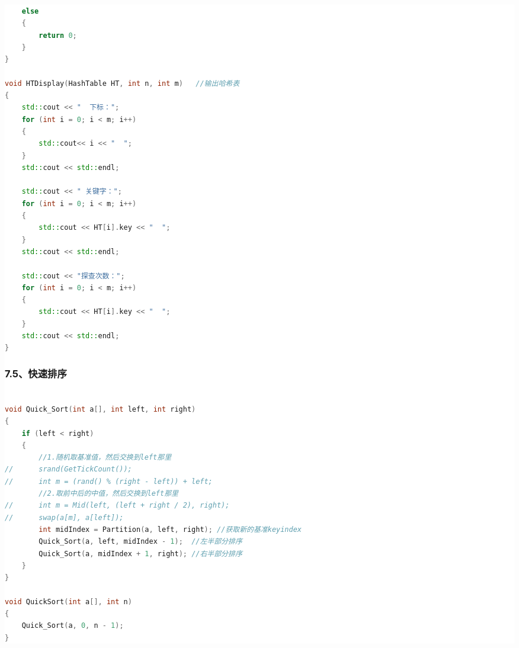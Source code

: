 ```c++
	else
	{
		return 0;
	}
}
 
void HTDisplay(HashTable HT, int n, int m)   //输出哈希表
{
	std::cout << "  下标：";
	for (int i = 0; i < m; i++)
	{
		std::cout<< i << "  ";
	}
	std::cout << std::endl;
 
	std::cout << " 关键字：";
	for (int i = 0; i < m; i++)
	{
		std::cout << HT[i].key << "  ";
	}
	std::cout << std::endl;
 
	std::cout << "探查次数：";
	for (int i = 0; i < m; i++)
	{
		std::cout << HT[i].key << "  ";
	}
	std::cout << std::endl;
}
```

### 7.5、快速排序

```c++

void Quick_Sort(int a[], int left, int right)
{
    if (left < right)
    {
        //1.随机取基准值，然后交换到left那里
//      srand(GetTickCount());
//      int m = (rand() % (right - left)) + left;
        //2.取前中后的中值，然后交换到left那里
//      int m = Mid(left, (left + right / 2), right);
//      swap(a[m], a[left]);
        int midIndex = Partition(a, left, right); //获取新的基准keyindex
        Quick_Sort(a, left, midIndex - 1);  //左半部分排序
        Quick_Sort(a, midIndex + 1, right); //右半部分排序
    }
}
 
void QuickSort(int a[], int n)
{
    Quick_Sort(a, 0, n - 1);
}
```
